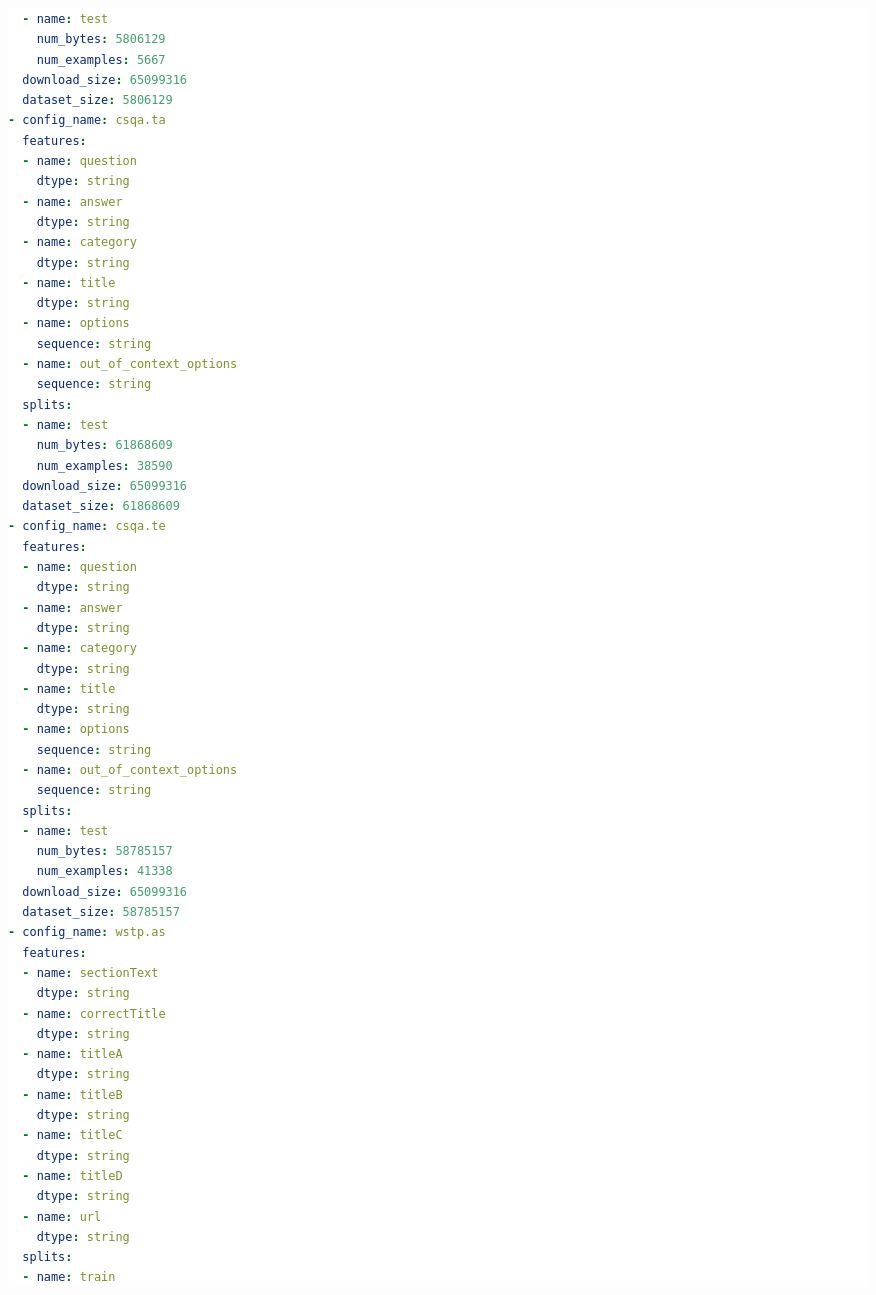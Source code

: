 ```yaml
  - name: test
    num_bytes: 5806129
    num_examples: 5667
  download_size: 65099316
  dataset_size: 5806129
- config_name: csqa.ta
  features:
  - name: question
    dtype: string
  - name: answer
    dtype: string
  - name: category
    dtype: string
  - name: title
    dtype: string
  - name: options
    sequence: string
  - name: out_of_context_options
    sequence: string
  splits:
  - name: test
    num_bytes: 61868609
    num_examples: 38590
  download_size: 65099316
  dataset_size: 61868609
- config_name: csqa.te
  features:
  - name: question
    dtype: string
  - name: answer
    dtype: string
  - name: category
    dtype: string
  - name: title
    dtype: string
  - name: options
    sequence: string
  - name: out_of_context_options
    sequence: string
  splits:
  - name: test
    num_bytes: 58785157
    num_examples: 41338
  download_size: 65099316
  dataset_size: 58785157
- config_name: wstp.as
  features:
  - name: sectionText
    dtype: string
  - name: correctTitle
    dtype: string
  - name: titleA
    dtype: string
  - name: titleB
    dtype: string
  - name: titleC
    dtype: string
  - name: titleD
    dtype: string
  - name: url
    dtype: string
  splits:
  - name: train
```